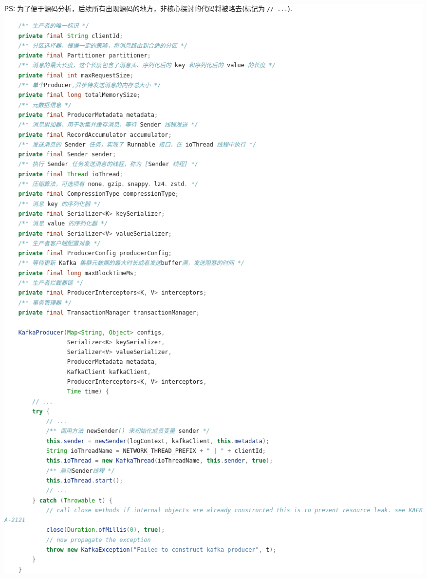 PS: 为了便于源码分析，后续所有出现源码的地方，非核心探讨的代码将被略去(标记为 `// ...`).

```java
    /** 生产者的唯一标识 */
    private final String clientId;
    /** 分区选择器，根据一定的策略，将消息路由到合适的分区 */
    private final Partitioner partitioner;
    /** 消息的最大长度，这个长度包含了消息头、序列化后的 key 和序列化后的 value 的长度 */
    private final int maxRequestSize;
    /** 单个Producer,异步待发送消息的内存总大小 */
    private final long totalMemorySize;
    /** 元数据信息 */
    private final ProducerMetadata metadata;
    /** 消息累加器，用于收集并缓存消息，等待 Sender 线程发送 */
    private final RecordAccumulator accumulator;
    /** 发送消息的 Sender 任务，实现了 Runnable 接口，在 ioThread 线程中执行 */
    private final Sender sender;
    /** 执行 Sender 任务发送消息的线程，称为 [Sender 线程] */
    private final Thread ioThread;
    /** 压缩算法，可选项有 none、gzip、snappy、lz4、zstd. */
    private final CompressionType compressionType;
    /** 消息 key 的序列化器 */
    private final Serializer<K> keySerializer;
    /** 消息 value 的序列化器 */
    private final Serializer<V> valueSerializer;
    /** 生产者客户端配置对象 */
    private final ProducerConfig producerConfig;
    /** 等待更新 Kafka 集群元数据的最大时长或者发送buffer满，发送阻塞的时间 */
    private final long maxBlockTimeMs;
    /** 生产者拦截器链 */
    private final ProducerInterceptors<K, V> interceptors;
    /** 事务管理器 */
    private final TransactionManager transactionManager;

    KafkaProducer(Map<String, Object> configs,
                  Serializer<K> keySerializer,
                  Serializer<V> valueSerializer,
                  ProducerMetadata metadata,
                  KafkaClient kafkaClient,
                  ProducerInterceptors<K, V> interceptors,
                  Time time) {
        // ...
        try {
            // ...
            /** 调用方法 newSender() 来初始化成员变量 sender */
            this.sender = newSender(logContext, kafkaClient, this.metadata);
            String ioThreadName = NETWORK_THREAD_PREFIX + " | " + clientId;
            this.ioThread = new KafkaThread(ioThreadName, this.sender, true);
            /** 启动Sender线程 */
            this.ioThread.start();
            // ...
        } catch (Throwable t) {
            // call close methods if internal objects are already constructed this is to prevent resource leak. see KAFKA-2121
            close(Duration.ofMillis(0), true);
            // now propagate the exception
            throw new KafkaException("Failed to construct kafka producer", t);
        }
    }

```
